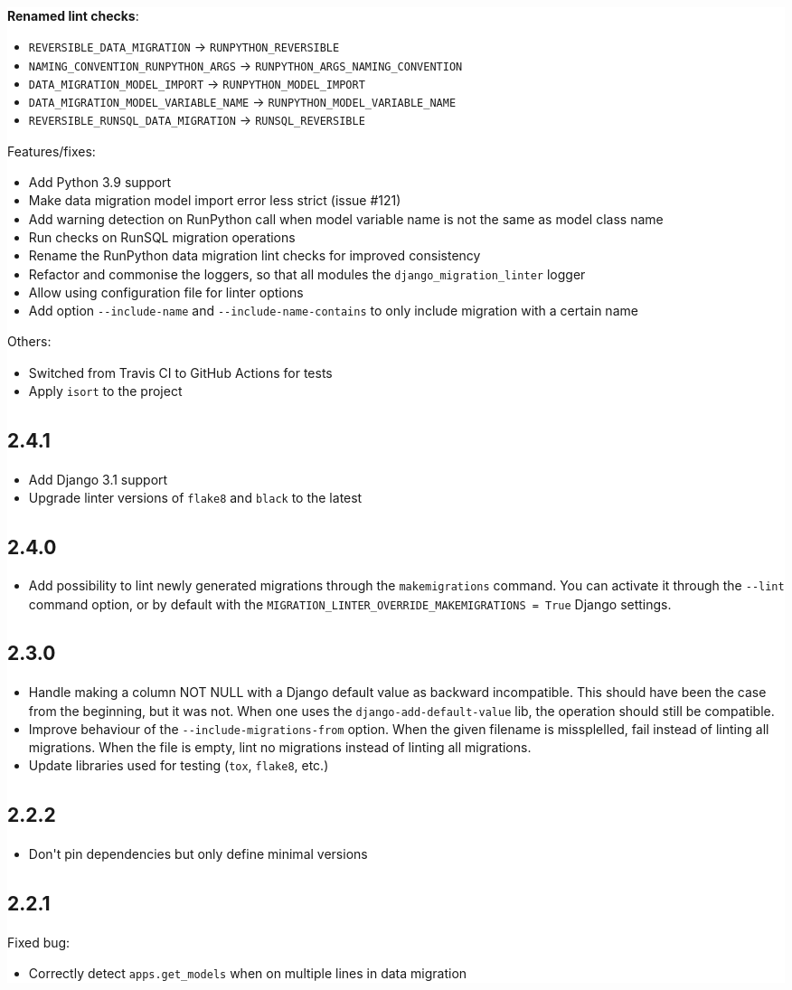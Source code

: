 **Renamed lint checks**:
* `REVERSIBLE_DATA_MIGRATION` -> `RUNPYTHON_REVERSIBLE`
* `NAMING_CONVENTION_RUNPYTHON_ARGS` -> `RUNPYTHON_ARGS_NAMING_CONVENTION`
* `DATA_MIGRATION_MODEL_IMPORT` -> `RUNPYTHON_MODEL_IMPORT`
* `DATA_MIGRATION_MODEL_VARIABLE_NAME` -> `RUNPYTHON_MODEL_VARIABLE_NAME`
* `REVERSIBLE_RUNSQL_DATA_MIGRATION` -> `RUNSQL_REVERSIBLE`

Features/fixes:
* Add Python 3.9 support
* Make data migration model import error less strict (issue #121)
* Add warning detection on RunPython call when model variable name is not the same as model class name
* Run checks on RunSQL migration operations
* Rename the RunPython data migration lint checks for improved consistency
* Refactor and commonise the loggers, so that all modules the `django_migration_linter` logger
* Allow using configuration file for linter options
* Add option `--include-name` and `--include-name-contains` to only include migration with a certain name

Others:
* Switched from Travis CI to GitHub Actions for tests
* Apply `isort` to the project

## 2.4.1

* Add Django 3.1 support
* Upgrade linter versions of `flake8` and `black` to the latest

## 2.4.0

* Add possibility to lint newly generated migrations through the `makemigrations` command.
You can activate it through the `--lint` command option, or by default with the `MIGRATION_LINTER_OVERRIDE_MAKEMIGRATIONS = True`  Django settings.

## 2.3.0

* Handle making a column NOT NULL with a  Django default value as backward incompatible.
This should have been the case from the beginning, but it was not.
When one uses the `django-add-default-value` lib, the operation should still be compatible.
* Improve behaviour of the `--include-migrations-from` option.
When the given filename is missplelled, fail instead of linting all migrations.
When the file is empty, lint no migrations instead of linting all migrations.
* Update libraries used for testing (`tox`, `flake8`, etc.)

## 2.2.2

* Don't pin dependencies but only define minimal versions

## 2.2.1

Fixed bug:
* Correctly detect `apps.get_models` when on multiple lines in data migration
